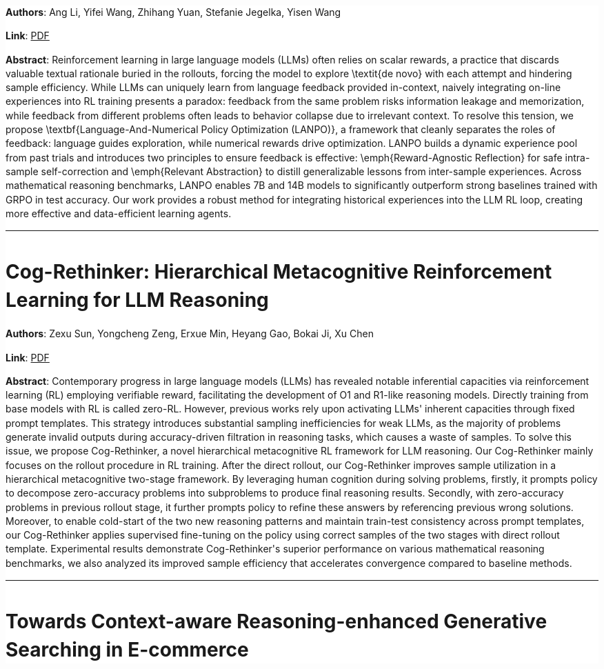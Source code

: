 **Authors**: Ang Li, Yifei Wang, Zhihang Yuan, Stefanie Jegelka, Yisen Wang  

**Link**: [PDF](https://arxiv.org/pdf/2510.16552)  

**Abstract**: Reinforcement learning in large language models (LLMs) often relies on scalar rewards, a practice that discards valuable textual rationale buried in the rollouts, forcing the model to explore \textit{de novo} with each attempt and hindering sample efficiency. While LLMs can uniquely learn from language feedback provided in-context, naively integrating on-line experiences into RL training presents a paradox: feedback from the same problem risks information leakage and memorization, while feedback from different problems often leads to behavior collapse due to irrelevant context. To resolve this tension, we propose \textbf{Language-And-Numerical Policy Optimization (LANPO)}, a framework that cleanly separates the roles of feedback: language guides exploration, while numerical rewards drive optimization. LANPO builds a dynamic experience pool from past trials and introduces two principles to ensure feedback is effective: \emph{Reward-Agnostic Reflection} for safe intra-sample self-correction and \emph{Relevant Abstraction} to distill generalizable lessons from inter-sample experiences. Across mathematical reasoning benchmarks, LANPO enables 7B and 14B models to significantly outperform strong baselines trained with GRPO in test accuracy. Our work provides a robust method for integrating historical experiences into the LLM RL loop, creating more effective and data-efficient learning agents. 

---
# Cog-Rethinker: Hierarchical Metacognitive Reinforcement Learning for LLM Reasoning 

**Authors**: Zexu Sun, Yongcheng Zeng, Erxue Min, Heyang Gao, Bokai Ji, Xu Chen  

**Link**: [PDF](https://arxiv.org/pdf/2510.15979)  

**Abstract**: Contemporary progress in large language models (LLMs) has revealed notable inferential capacities via reinforcement learning (RL) employing verifiable reward, facilitating the development of O1 and R1-like reasoning models. Directly training from base models with RL is called zero-RL. However, previous works rely upon activating LLMs' inherent capacities through fixed prompt templates. This strategy introduces substantial sampling inefficiencies for weak LLMs, as the majority of problems generate invalid outputs during accuracy-driven filtration in reasoning tasks, which causes a waste of samples. To solve this issue, we propose Cog-Rethinker, a novel hierarchical metacognitive RL framework for LLM reasoning. Our Cog-Rethinker mainly focuses on the rollout procedure in RL training. After the direct rollout, our Cog-Rethinker improves sample utilization in a hierarchical metacognitive two-stage framework. By leveraging human cognition during solving problems, firstly, it prompts policy to decompose zero-accuracy problems into subproblems to produce final reasoning results. Secondly, with zero-accuracy problems in previous rollout stage, it further prompts policy to refine these answers by referencing previous wrong solutions. Moreover, to enable cold-start of the two new reasoning patterns and maintain train-test consistency across prompt templates, our Cog-Rethinker applies supervised fine-tuning on the policy using correct samples of the two stages with direct rollout template. Experimental results demonstrate Cog-Rethinker's superior performance on various mathematical reasoning benchmarks, we also analyzed its improved sample efficiency that accelerates convergence compared to baseline methods. 

---
# Towards Context-aware Reasoning-enhanced Generative Searching in E-commerce 
